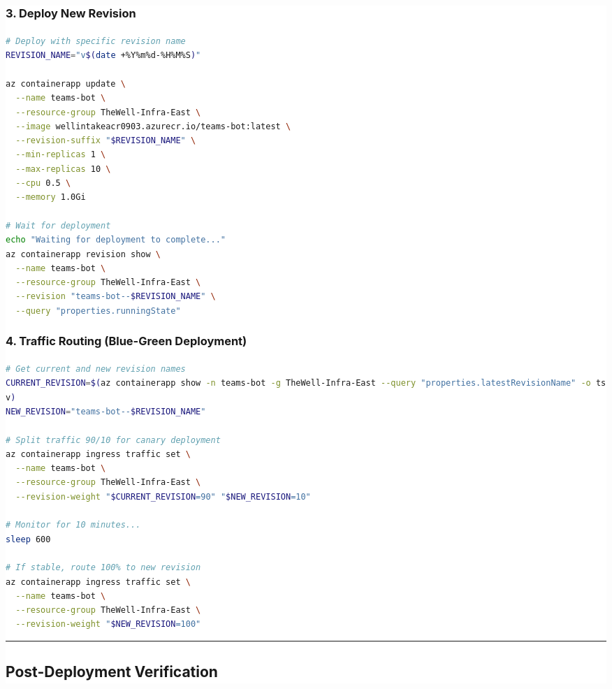 ### 3. Deploy New Revision
```bash
# Deploy with specific revision name
REVISION_NAME="v$(date +%Y%m%d-%H%M%S)"

az containerapp update \
  --name teams-bot \
  --resource-group TheWell-Infra-East \
  --image wellintakeacr0903.azurecr.io/teams-bot:latest \
  --revision-suffix "$REVISION_NAME" \
  --min-replicas 1 \
  --max-replicas 10 \
  --cpu 0.5 \
  --memory 1.0Gi

# Wait for deployment
echo "Waiting for deployment to complete..."
az containerapp revision show \
  --name teams-bot \
  --resource-group TheWell-Infra-East \
  --revision "teams-bot--$REVISION_NAME" \
  --query "properties.runningState"
```

### 4. Traffic Routing (Blue-Green Deployment)
```bash
# Get current and new revision names
CURRENT_REVISION=$(az containerapp show -n teams-bot -g TheWell-Infra-East --query "properties.latestRevisionName" -o tsv)
NEW_REVISION="teams-bot--$REVISION_NAME"

# Split traffic 90/10 for canary deployment
az containerapp ingress traffic set \
  --name teams-bot \
  --resource-group TheWell-Infra-East \
  --revision-weight "$CURRENT_REVISION=90" "$NEW_REVISION=10"

# Monitor for 10 minutes...
sleep 600

# If stable, route 100% to new revision
az containerapp ingress traffic set \
  --name teams-bot \
  --resource-group TheWell-Infra-East \
  --revision-weight "$NEW_REVISION=100"
```

---

## Post-Deployment Verification
